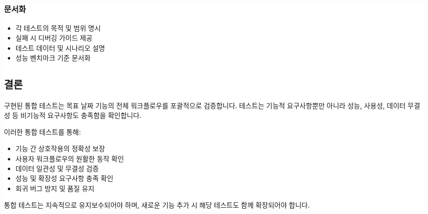 ### 문서화
- 각 테스트의 목적 및 범위 명시
- 실패 시 디버깅 가이드 제공
- 테스트 데이터 및 시나리오 설명
- 성능 벤치마크 기준 문서화

## 결론

구현된 통합 테스트는 목표 날짜 기능의 전체 워크플로우를 포괄적으로 검증합니다. 테스트는 기능적 요구사항뿐만 아니라 성능, 사용성, 데이터 무결성 등 비기능적 요구사항도 충족함을 확인합니다.

이러한 통합 테스트를 통해:
- 기능 간 상호작용의 정확성 보장
- 사용자 워크플로우의 원활한 동작 확인
- 데이터 일관성 및 무결성 검증
- 성능 및 확장성 요구사항 충족 확인
- 회귀 버그 방지 및 품질 유지

통합 테스트는 지속적으로 유지보수되어야 하며, 새로운 기능 추가 시 해당 테스트도 함께 확장되어야 합니다.